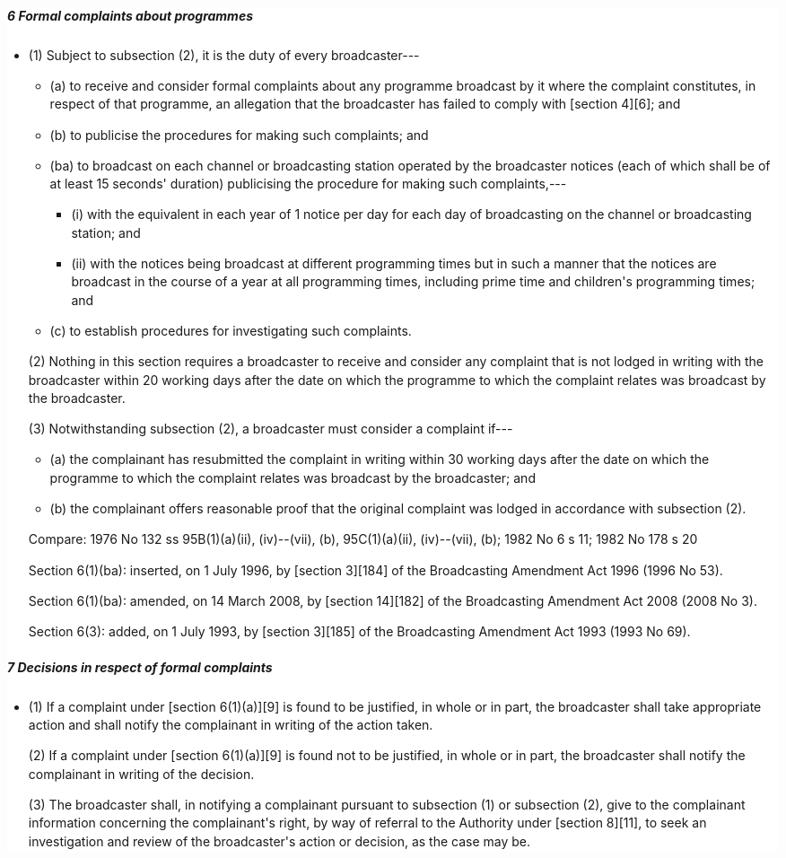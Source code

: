 ##### 6 Formal complaints about programmes
    
*   (1) Subject to subsection (2), it is the duty of every broadcaster---
        
    *   (a) to receive and consider formal complaints about any programme broadcast by it where the complaint constitutes, in respect of that programme, an allegation that the broadcaster has failed to comply with [section 4][6]; and
    
    *   (b) to publicise the procedures for making such complaints; and
    
    *   (ba) to broadcast on each channel or broadcasting station operated by the broadcaster notices (each of which shall be of at least 15 seconds' duration) publicising the procedure for making such complaints,---
            
        *   (i) with the equivalent in each year of 1 notice per day for each day of broadcasting on the channel or broadcasting station; and
        
        *   (ii) with the notices being broadcast at different programming times but in such a manner that the notices are broadcast in the course of a year at all programming times, including prime time and children's programming times; and
        
        
    
    *   (c) to establish procedures for investigating such complaints.
    
    (2) Nothing in this section requires a broadcaster to receive and consider any complaint that is not lodged in writing with the broadcaster within 20 working days after the date on which the programme to which the complaint relates was broadcast by the broadcaster.
    
    (3) Notwithstanding subsection (2), a broadcaster must consider a complaint if---
        
    *   (a) the complainant has resubmitted the complaint in writing within 30 working days after the date on which the programme to which the complaint relates was broadcast by the broadcaster; and
    
    *   (b) the complainant offers reasonable proof that the original complaint was lodged in accordance with subsection (2).
    
    Compare: 1976 No 132 ss 95B(1)(a)(ii), (iv)--(vii), (b), 95C(1)(a)(ii), (iv)--(vii), (b); 1982 No 6 s 11; 1982 No 178 s 20
    
    Section 6(1)(ba): inserted, on 1 July 1996, by [section 3][184] of the Broadcasting Amendment Act 1996 (1996 No 53).
    
    Section 6(1)(ba): amended, on 14 March 2008, by [section 14][182] of the Broadcasting Amendment Act 2008 (2008 No 3).
    
    Section 6(3): added, on 1 July 1993, by [section 3][185] of the Broadcasting Amendment Act 1993 (1993 No 69).

##### 7 Decisions in respect of formal complaints
    
*   (1) If a complaint under [section 6(1)(a)][9] is found to be justified, in whole or in part, the broadcaster shall take appropriate action and shall notify the complainant in writing of the action taken.
    
    (2) If a complaint under [section 6(1)(a)][9] is found not to be justified, in whole or in part, the broadcaster shall notify the complainant in writing of the decision.
    
    (3) The broadcaster shall, in notifying a complainant pursuant to subsection (1) or subsection (2), give to the complainant information concerning the complainant's right, by way of referral to the Authority under [section 8][11], to seek an investigation and review of the broadcaster's action or decision, as the case may be.
    